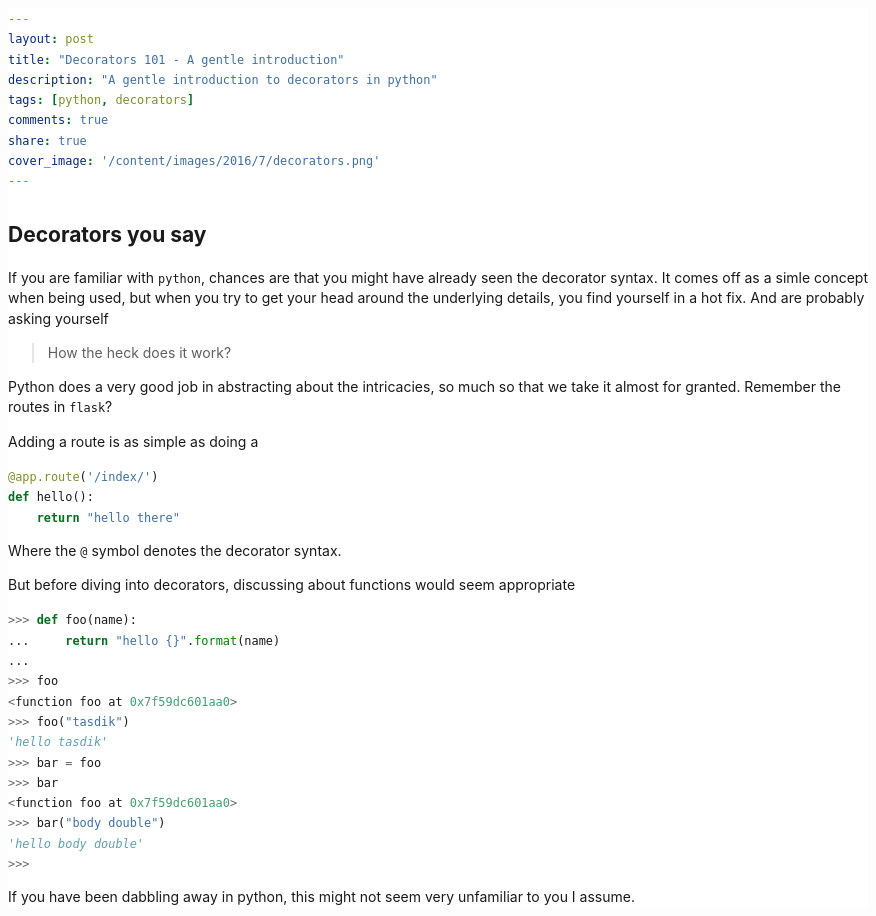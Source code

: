 ```yaml
---
layout: post
title: "Decorators 101 - A gentle introduction"
description: "A gentle introduction to decorators in python"
tags: [python, decorators]
comments: true
share: true
cover_image: '/content/images/2016/7/decorators.png'
---
```


## Decorators you say

If you are familiar with `python`, chances are that you might have already seen the decorator syntax. It comes off as a simle 
concept when being used, but when you try to get your head around the underlying details, you find yourself in a hot fix. And are probably
asking yourself 

> How the heck does it work?

Python does a very good job in abstracting about the intricacies, so much so that we take it almost for granted. Remember the 
routes in `flask`? 

Adding a route is as simple as doing a 

```python
@app.route('/index/')
def hello():
    return "hello there"
```

Where the `@` symbol denotes the decorator syntax.

But before diving into decorators, discussing about functions would seem appropriate

```python
>>> def foo(name):
...     return "hello {}".format(name)
... 
>>> foo
<function foo at 0x7f59dc601aa0>
>>> foo("tasdik")
'hello tasdik'
>>> bar = foo
>>> bar
<function foo at 0x7f59dc601aa0>
>>> bar("body double")
'hello body double'
>>>
```

If you have been dabbling away in python, this might not seem very unfamiliar to you I assume.

